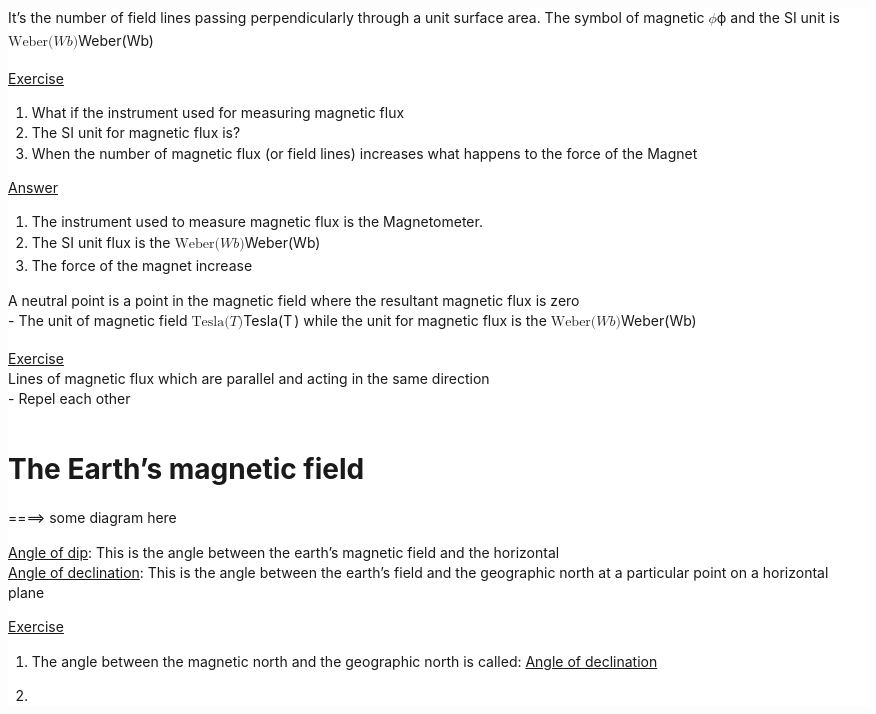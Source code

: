 It’s the number of field lines passing perpendicularly through a unit surface area. The symbol of magnetic <span class="katex--inline"><span class="katex"><span class="katex-mathml"><math xmlns="http://www.w3.org/1998/Math/MathML"><semantics><mrow><mi>ϕ</mi></mrow><annotation encoding="application/x-tex">\phi</annotation></semantics></math></span><span class="katex-html" aria-hidden="true"><span class="base"><span class="strut" style="height: 0.88888em; vertical-align: -0.19444em;"></span><span class="mord mathnormal">ϕ</span></span></span></span></span> and the SI unit is <span class="katex--inline"><span class="katex"><span class="katex-mathml"><math xmlns="http://www.w3.org/1998/Math/MathML"><semantics><mrow><mtext mathvariant="bold">Weber</mtext><mo stretchy="false">(</mo><mi>W</mi><mi>b</mi><mo stretchy="false">)</mo></mrow><annotation encoding="application/x-tex">\textbf{Weber} (Wb)</annotation></semantics></math></span><span class="katex-html" aria-hidden="true"><span class="base"><span class="strut" style="height: 1em; vertical-align: -0.25em;"></span><span class="mord text"><span class="mord textbf">Weber</span></span><span class="mopen">(</span><span class="mord mathnormal">Wb</span><span class="mclose">)</span></span></span></span></span></p>
<p><u>Exercise</u></p>
<ol>
<li>What if the instrument used for measuring magnetic flux</li>
<li>The SI unit for magnetic flux is?</li>
<li>When the number of magnetic flux (or field lines) increases what happens to the force of the Magnet</li>
</ol>
<p><u>Answer</u></p>
<ol>
<li>The instrument used to measure magnetic flux is the Magnetometer.</li>
<li>The SI unit flux is the <span class="katex--inline"><span class="katex"><span class="katex-mathml"><math xmlns="http://www.w3.org/1998/Math/MathML"><semantics><mrow><mtext mathvariant="bold">Weber</mtext><mo stretchy="false">(</mo><mi>W</mi><mi>b</mi><mo stretchy="false">)</mo></mrow><annotation encoding="application/x-tex">\textbf{Weber} (Wb)</annotation></semantics></math></span><span class="katex-html" aria-hidden="true"><span class="base"><span class="strut" style="height: 1em; vertical-align: -0.25em;"></span><span class="mord text"><span class="mord textbf">Weber</span></span><span class="mopen">(</span><span class="mord mathnormal">Wb</span><span class="mclose">)</span></span></span></span></span></li>
<li>The force of the magnet increase</li>
</ol>
<p>A neutral point is a point in the magnetic field where the resultant magnetic flux is zero<br>
- The unit of magnetic field <span class="katex--inline"><span class="katex"><span class="katex-mathml"><math xmlns="http://www.w3.org/1998/Math/MathML"><semantics><mrow><mtext mathvariant="bold">Tesla</mtext><mo stretchy="false">(</mo><mi>T</mi><mo stretchy="false">)</mo></mrow><annotation encoding="application/x-tex">\textbf{Tesla} (T)</annotation></semantics></math></span><span class="katex-html" aria-hidden="true"><span class="base"><span class="strut" style="height: 1em; vertical-align: -0.25em;"></span><span class="mord text"><span class="mord textbf">Tesla</span></span><span class="mopen">(</span><span class="mord mathnormal" style="margin-right: 0.13889em;">T</span><span class="mclose">)</span></span></span></span></span> while the unit for magnetic flux is the  <span class="katex--inline"><span class="katex"><span class="katex-mathml"><math xmlns="http://www.w3.org/1998/Math/MathML"><semantics><mrow><mtext mathvariant="bold">Weber</mtext><mo stretchy="false">(</mo><mi>W</mi><mi>b</mi><mo stretchy="false">)</mo></mrow><annotation encoding="application/x-tex">\textbf{Weber} (Wb)</annotation></semantics></math></span><span class="katex-html" aria-hidden="true"><span class="base"><span class="strut" style="height: 1em; vertical-align: -0.25em;"></span><span class="mord text"><span class="mord textbf">Weber</span></span><span class="mopen">(</span><span class="mord mathnormal">Wb</span><span class="mclose">)</span></span></span></span></span></p>
<p><u>Exercise</u><br>
Lines of magnetic flux which are parallel and acting in the same direction<br>
- Repel each other</p>
<h1 id="the-earths-magnetic-field">The Earth’s magnetic field</h1>
<p>====&gt; some diagram here</p>
<p><u>Angle of dip</u>: This is the angle between the earth’s magnetic field and the horizontal<br>
<u>Angle of declination</u>: This is the angle between the earth’s field and the geographic north at a particular point on a horizontal plane</p>
<p><u>Exercise</u></p>
<ol>
<li>
<p>The angle between the magnetic north and the geographic north is called: <u>Angle of declination</u></p>
</li>
<li>